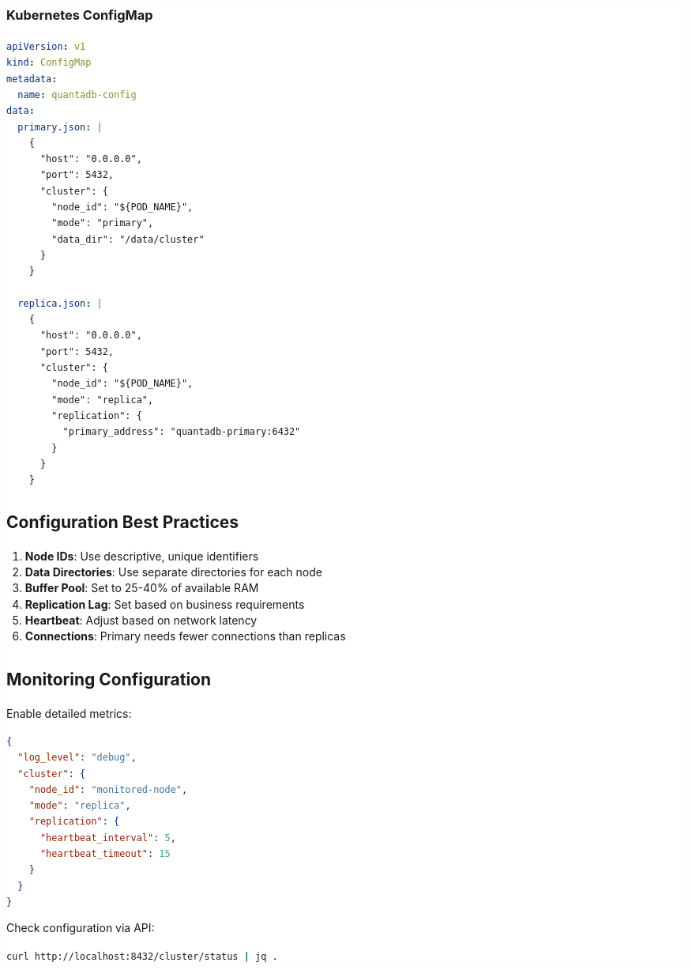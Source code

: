 ### Kubernetes ConfigMap
```yaml
apiVersion: v1
kind: ConfigMap
metadata:
  name: quantadb-config
data:
  primary.json: |
    {
      "host": "0.0.0.0",
      "port": 5432,
      "cluster": {
        "node_id": "${POD_NAME}",
        "mode": "primary",
        "data_dir": "/data/cluster"
      }
    }
  
  replica.json: |
    {
      "host": "0.0.0.0", 
      "port": 5432,
      "cluster": {
        "node_id": "${POD_NAME}",
        "mode": "replica",
        "replication": {
          "primary_address": "quantadb-primary:6432"
        }
      }
    }
```

## Configuration Best Practices

1. **Node IDs**: Use descriptive, unique identifiers
2. **Data Directories**: Use separate directories for each node
3. **Buffer Pool**: Set to 25-40% of available RAM
4. **Replication Lag**: Set based on business requirements
5. **Heartbeat**: Adjust based on network latency
6. **Connections**: Primary needs fewer connections than replicas

## Monitoring Configuration

Enable detailed metrics:
```json
{
  "log_level": "debug",
  "cluster": {
    "node_id": "monitored-node",
    "mode": "replica",
    "replication": {
      "heartbeat_interval": 5,
      "heartbeat_timeout": 15
    }
  }
}
```

Check configuration via API:
```bash
curl http://localhost:8432/cluster/status | jq .
```